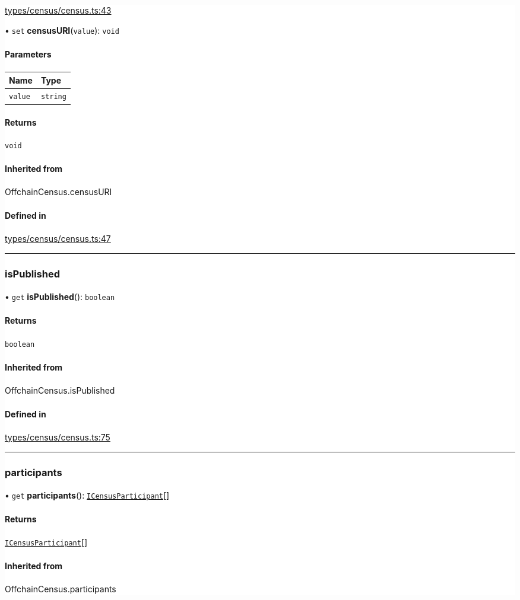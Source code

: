 [types/census/census.ts:43](https://github.com/vocdoni/vocdoni-sdk/blob/2c8c18a/src/types/census/census.ts#L43)

• `set` **censusURI**(`value`): `void`

#### Parameters

| Name | Type |
| :------ | :------ |
| `value` | `string` |

#### Returns

`void`

#### Inherited from

OffchainCensus.censusURI

#### Defined in

[types/census/census.ts:47](https://github.com/vocdoni/vocdoni-sdk/blob/2c8c18a/src/types/census/census.ts#L47)

___

### isPublished

• `get` **isPublished**(): `boolean`

#### Returns

`boolean`

#### Inherited from

OffchainCensus.isPublished

#### Defined in

[types/census/census.ts:75](https://github.com/vocdoni/vocdoni-sdk/blob/2c8c18a/src/types/census/census.ts#L75)

___

### participants

• `get` **participants**(): [`ICensusParticipant`](../interfaces/ICensusParticipant.md)[]

#### Returns

[`ICensusParticipant`](../interfaces/ICensusParticipant.md)[]

#### Inherited from

OffchainCensus.participants
